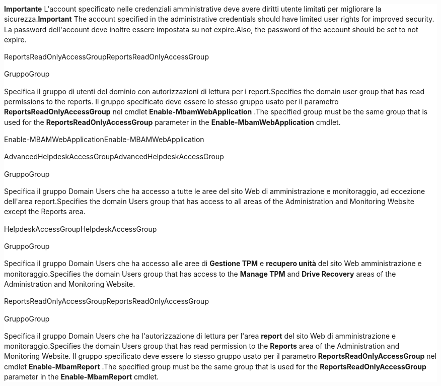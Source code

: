 <span data-ttu-id="944fe-212">**Importante**  L'account specificato nelle credenziali amministrative deve avere diritti utente limitati per migliorare la sicurezza.</span><span class="sxs-lookup"><span data-stu-id="944fe-212">**Important** The account specified in the administrative credentials should have limited user rights for improved security.</span></span> <span data-ttu-id="944fe-213">La password dell'account deve inoltre essere impostata su not expire.</span><span class="sxs-lookup"><span data-stu-id="944fe-213">Also, the password of the account should be set to not expire.</span></span>

 

<span data-ttu-id="944fe-214">ReportsReadOnlyAccessGroup</span><span class="sxs-lookup"><span data-stu-id="944fe-214">ReportsReadOnlyAccessGroup</span></span>

<span data-ttu-id="944fe-215">Gruppo</span><span class="sxs-lookup"><span data-stu-id="944fe-215">Group</span></span>

<span data-ttu-id="944fe-216">Specifica il gruppo di utenti del dominio con autorizzazioni di lettura per i report.</span><span class="sxs-lookup"><span data-stu-id="944fe-216">Specifies the domain user group that has read permissions to the reports.</span></span> <span data-ttu-id="944fe-217">Il gruppo specificato deve essere lo stesso gruppo usato per il parametro **ReportsReadOnlyAccessGroup** nel cmdlet **Enable-MbamWebApplication** .</span><span class="sxs-lookup"><span data-stu-id="944fe-217">The specified group must be the same group that is used for the **ReportsReadOnlyAccessGroup** parameter in the **Enable-MbamWebApplication** cmdlet.</span></span>

<span data-ttu-id="944fe-218">Enable-MBAMWebApplication</span><span class="sxs-lookup"><span data-stu-id="944fe-218">Enable-MBAMWebApplication</span></span>

<span data-ttu-id="944fe-219">AdvancedHelpdeskAccessGroup</span><span class="sxs-lookup"><span data-stu-id="944fe-219">AdvancedHelpdeskAccessGroup</span></span>

<span data-ttu-id="944fe-220">Gruppo</span><span class="sxs-lookup"><span data-stu-id="944fe-220">Group</span></span>

<span data-ttu-id="944fe-221">Specifica il gruppo Domain Users che ha accesso a tutte le aree del sito Web di amministrazione e monitoraggio, ad eccezione dell'area report.</span><span class="sxs-lookup"><span data-stu-id="944fe-221">Specifies the domain Users group that has access to all areas of the Administration and Monitoring Website except the Reports area.</span></span>

<span data-ttu-id="944fe-222">HelpdeskAccessGroup</span><span class="sxs-lookup"><span data-stu-id="944fe-222">HelpdeskAccessGroup</span></span>

<span data-ttu-id="944fe-223">Gruppo</span><span class="sxs-lookup"><span data-stu-id="944fe-223">Group</span></span>

<span data-ttu-id="944fe-224">Specifica il gruppo Domain Users che ha accesso alle aree di **Gestione TPM** e **recupero unità** del sito Web amministrazione e monitoraggio.</span><span class="sxs-lookup"><span data-stu-id="944fe-224">Specifies the domain Users group that has access to the **Manage TPM** and **Drive Recovery** areas of the Administration and Monitoring Website.</span></span>

<span data-ttu-id="944fe-225">ReportsReadOnlyAccessGroup</span><span class="sxs-lookup"><span data-stu-id="944fe-225">ReportsReadOnlyAccessGroup</span></span>

<span data-ttu-id="944fe-226">Gruppo</span><span class="sxs-lookup"><span data-stu-id="944fe-226">Group</span></span>

<span data-ttu-id="944fe-227">Specifica il gruppo Domain Users che ha l'autorizzazione di lettura per l'area **report** del sito Web di amministrazione e monitoraggio.</span><span class="sxs-lookup"><span data-stu-id="944fe-227">Specifies the domain Users group that has read permission to the **Reports** area of the Administration and Monitoring Website.</span></span> <span data-ttu-id="944fe-228">Il gruppo specificato deve essere lo stesso gruppo usato per il parametro **ReportsReadOnlyAccessGroup** nel cmdlet **Enable-MbamReport** .</span><span class="sxs-lookup"><span data-stu-id="944fe-228">The specified group must be the same group that is used for the **ReportsReadOnlyAccessGroup** parameter in the **Enable-MbamReport** cmdlet.</span></span>
